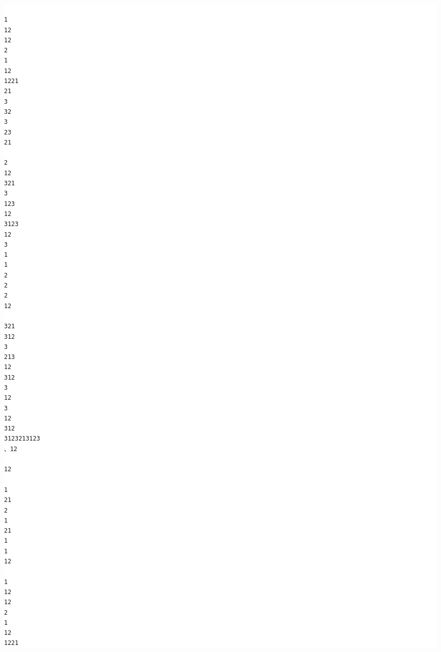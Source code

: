 ```

1
12
12
2
1
12
1221
21
3
32
3
23
21

2
12
321
3
123
12
3123
12
3
1
1
2
2
2
12

321
312
3
213
12
312
3
12
3
12
312
3123213123
、12

12

1
21
2
1
21
1
1
12

1
12
12
2
1
12
1221
```